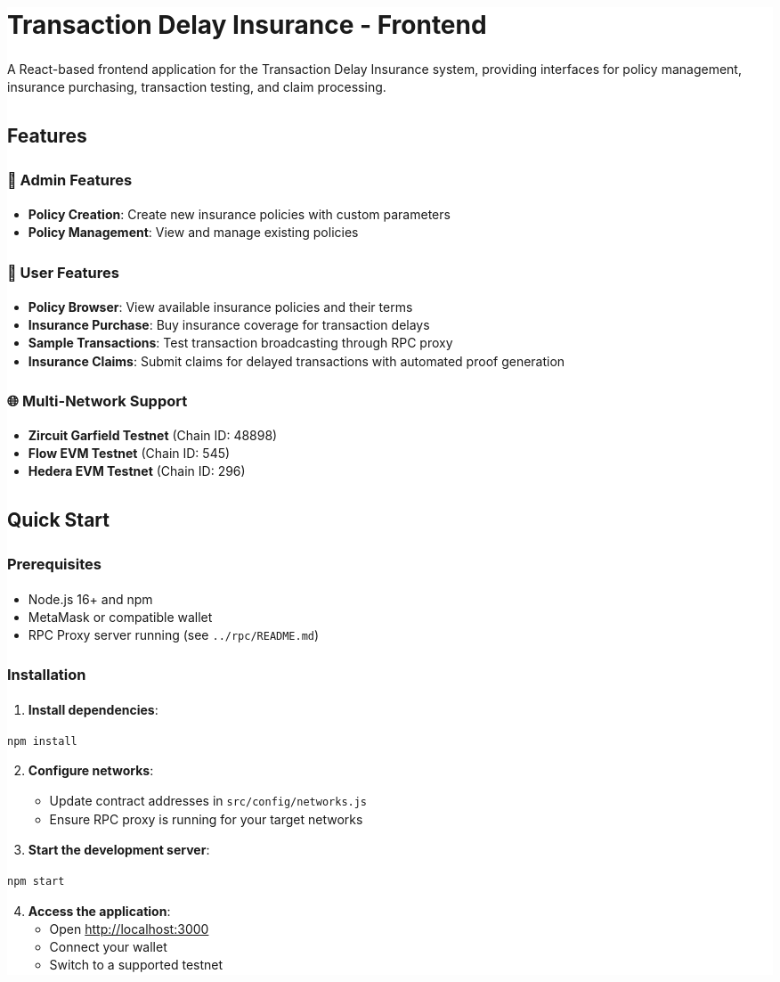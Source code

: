 # Transaction Delay Insurance - Frontend

A React-based frontend application for the Transaction Delay Insurance system, providing interfaces for policy management, insurance purchasing, transaction testing, and claim processing.

## Features

### 🔧 Admin Features
- **Policy Creation**: Create new insurance policies with custom parameters
- **Policy Management**: View and manage existing policies

### 👤 User Features
- **Policy Browser**: View available insurance policies and their terms
- **Insurance Purchase**: Buy insurance coverage for transaction delays
- **Sample Transactions**: Test transaction broadcasting through RPC proxy
- **Insurance Claims**: Submit claims for delayed transactions with automated proof generation

### 🌐 Multi-Network Support
- **Zircuit Garfield Testnet** (Chain ID: 48898)
- **Flow EVM Testnet** (Chain ID: 545)
- **Hedera EVM Testnet** (Chain ID: 296)

## Quick Start

### Prerequisites

- Node.js 16+ and npm
- MetaMask or compatible wallet
- RPC Proxy server running (see `../rpc/README.md`)

### Installation

1. **Install dependencies**:
```bash
npm install
```

2. **Configure networks**:
   - Update contract addresses in `src/config/networks.js`
   - Ensure RPC proxy is running for your target networks

3. **Start the development server**:
```bash
npm start
```

4. **Access the application**:
   - Open [http://localhost:3000](http://localhost:3000)
   - Connect your wallet
   - Switch to a supported testnet
